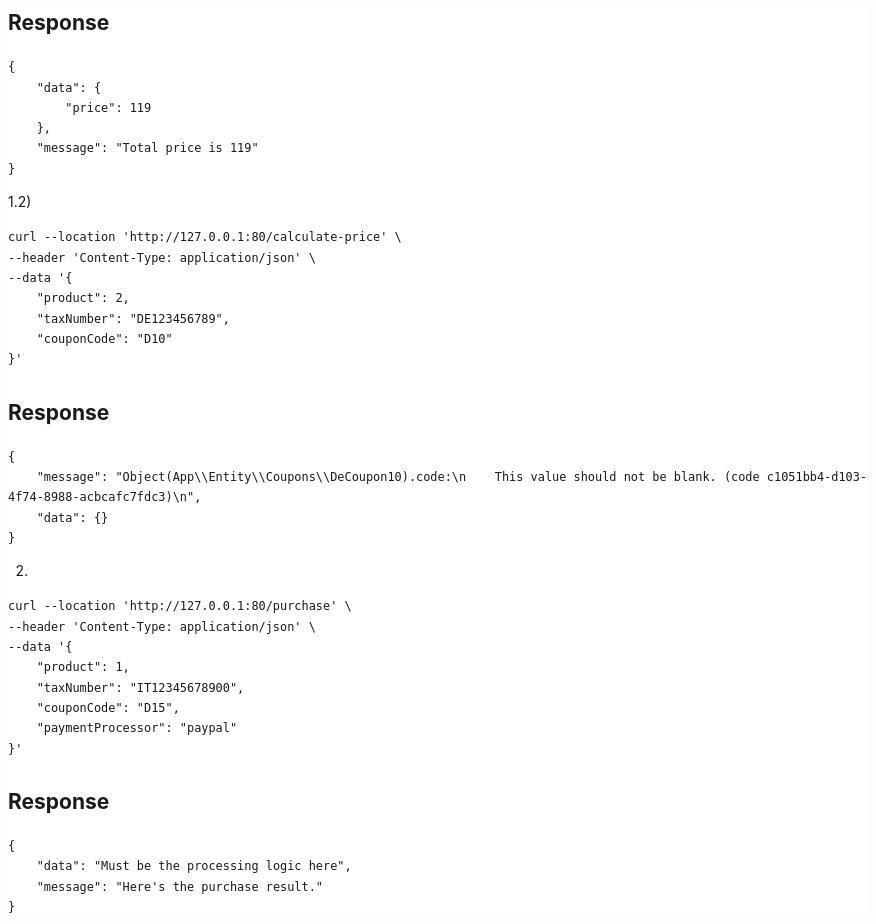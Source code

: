 ## Response
```
{
    "data": {
        "price": 119
    },
    "message": "Total price is 119"
}
```

1.2) 
```
curl --location 'http://127.0.0.1:80/calculate-price' \
--header 'Content-Type: application/json' \
--data '{
    "product": 2,
    "taxNumber": "DE123456789",
    "couponCode": "D10"
}'
```
## Response
```
{
    "message": "Object(App\\Entity\\Coupons\\DeCoupon10).code:\n    This value should not be blank. (code c1051bb4-d103-4f74-8988-acbcafc7fdc3)\n",
    "data": {}
}
```
2. 
```
curl --location 'http://127.0.0.1:80/purchase' \
--header 'Content-Type: application/json' \
--data '{
    "product": 1,
    "taxNumber": "IT12345678900",
    "couponCode": "D15",
    "paymentProcessor": "paypal"
}'
```

## Response
```
{
    "data": "Must be the processing logic here",
    "message": "Here's the purchase result."
}
```